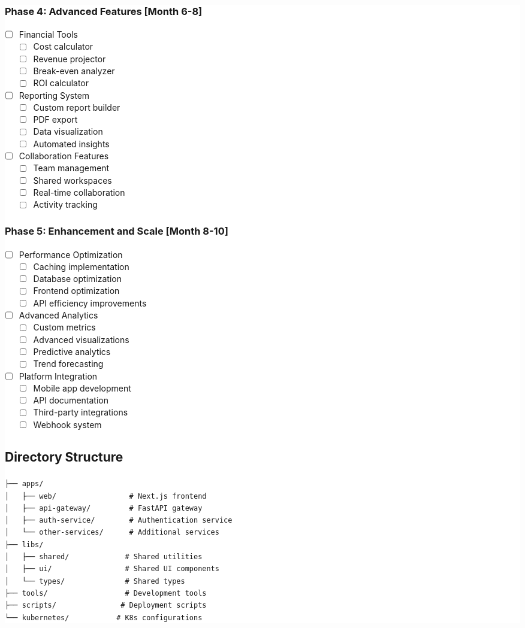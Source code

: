 ### Phase 4: Advanced Features [Month 6-8]
- [ ] Financial Tools
  - [ ] Cost calculator
  - [ ] Revenue projector
  - [ ] Break-even analyzer
  - [ ] ROI calculator

- [ ] Reporting System
  - [ ] Custom report builder
  - [ ] PDF export
  - [ ] Data visualization
  - [ ] Automated insights

- [ ] Collaboration Features
  - [ ] Team management
  - [ ] Shared workspaces
  - [ ] Real-time collaboration
  - [ ] Activity tracking

### Phase 5: Enhancement and Scale [Month 8-10]
- [ ] Performance Optimization
  - [ ] Caching implementation
  - [ ] Database optimization
  - [ ] Frontend optimization
  - [ ] API efficiency improvements

- [ ] Advanced Analytics
  - [ ] Custom metrics
  - [ ] Advanced visualizations
  - [ ] Predictive analytics
  - [ ] Trend forecasting

- [ ] Platform Integration
  - [ ] Mobile app development
  - [ ] API documentation
  - [ ] Third-party integrations
  - [ ] Webhook system

## Directory Structure
```
├── apps/
│   ├── web/                 # Next.js frontend
│   ├── api-gateway/         # FastAPI gateway
│   ├── auth-service/        # Authentication service
│   └── other-services/      # Additional services
├── libs/
│   ├── shared/             # Shared utilities
│   ├── ui/                 # Shared UI components
│   └── types/              # Shared types
├── tools/                  # Development tools
├── scripts/               # Deployment scripts
└── kubernetes/           # K8s configurations
```
